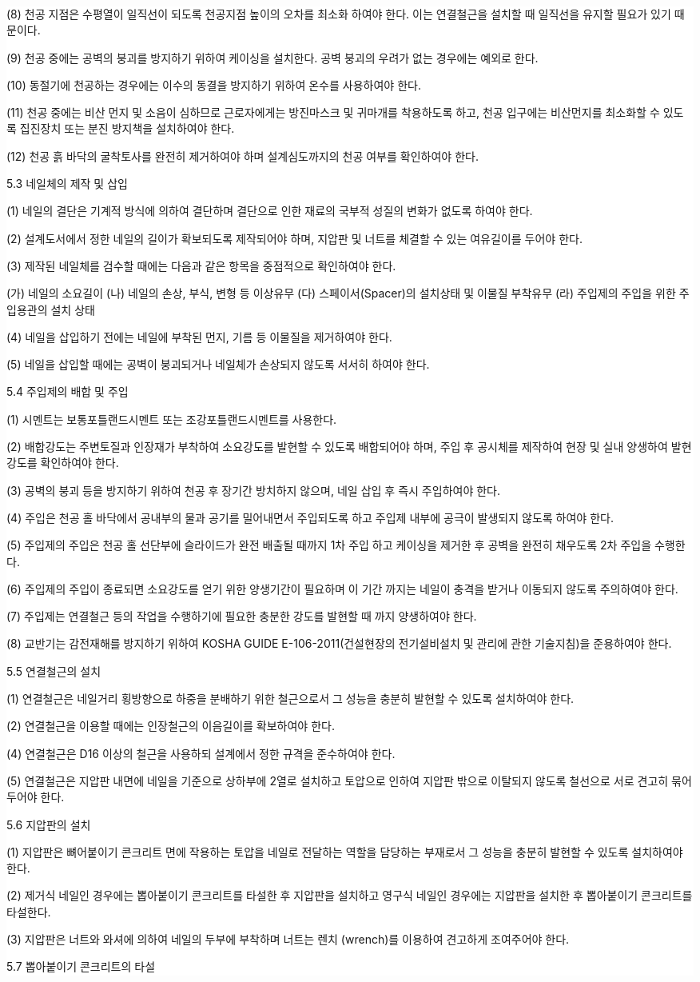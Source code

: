(8) 천공 지점은 수평열이 일직선이 되도록 천공지점 높이의 오차를 최소화 하여야 한다. 이는 연결철근을 설치할 때 일직선을 유지할 필요가 있기 때문이다.

(9) 천공 중에는 공벽의 붕괴를 방지하기 위하여 케이싱을 설치한다. 공벽 붕괴의 우려가 없는 경우에는 예외로 한다.

(10) 동절기에 천공하는 경우에는 이수의 동결을 방지하기 위하여 온수를 사용하여야 한다.

(11) 천공 중에는 비산 먼지 및 소음이 심하므로 근로자에게는 방진마스크 및 귀마개를 착용하도록 하고, 천공 입구에는 비산먼지를 최소화할 수 있도록 집진장치 또는 분진 방지책을 설치하여야 한다.

(12) 천공 흙 바닥의 굴착토사를 완전히 제거하여야 하며 설계심도까지의 천공 여부를 확인하여야 한다.

5.3 네일체의 제작 및 삽입

(1) 네일의 결단은 기계적 방식에 의하여 결단하며 결단으로 인한 재료의 국부적 성질의 변화가 없도록 하여야 한다.

(2) 설계도서에서 정한 네일의 길이가 확보되도록 제작되어야 하며, 지압판 및 너트를 체결할 수 있는 여유길이를 두어야 한다.

(3) 제작된 네일체를 검수할 때에는 다음과 같은 항목을 중점적으로 확인하여야 한다.

   (가) 네일의 소요길이
   (나) 네일의 손상, 부식, 변형 등 이상유무
   (다) 스페이서(Spacer)의 설치상태 및 이물질 부착유무
   (라) 주입제의 주입을 위한 주입용관의 설치 상태

(4) 네일을 삽입하기 전에는 네일에 부착된 먼지, 기름 등 이물질을 제거하여야 한다.

(5) 네일을 삽입할 때에는 공벽이 붕괴되거나 네일체가 손상되지 않도록 서서히 하여야 한다.

5.4 주입제의 배합 및 주입

(1) 시멘트는 보통포틀랜드시멘트 또는 조강포틀랜드시멘트를 사용한다.

(2) 배합강도는 주변토질과 인장재가 부착하여 소요강도를 발현할 수 있도록 배합되어야 하며, 주입 후 공시체를 제작하여 현장 및 실내 양생하여 발현 강도를 확인하여야 한다.

(3) 공벽의 붕괴 등을 방지하기 위하여 천공 후 장기간 방치하지 않으며, 네일 삽입 후 즉시 주입하여야 한다.

(4) 주입은 천공 홀 바닥에서 공내부의 물과 공기를 밀어내면서 주입되도록 하고 주입제 내부에 공극이 발생되지 않도록 하여야 한다.

(5) 주입제의 주입은 천공 홀 선단부에 슬라이드가 완전 배출될 때까지 1차 주입 하고 케이싱을 제거한 후 공벽을 완전히 채우도록 2차 주입을 수행한다.

(6) 주입제의 주입이 종료되면 소요강도를 얻기 위한 양생기간이 필요하며 이 기간 까지는 네일이 충격을 받거나 이동되지 않도록 주의하여야 한다.

(7) 주입제는 연결철근 등의 작업을 수행하기에 필요한 충분한 강도를 발현할 때 까지 양생하여야 한다.

(8) 교반기는 감전재해를 방지하기 위하여 KOSHA GUIDE E-106-2011(건설현장의 전기설비설치 및 관리에 관한 기술지침)을 준용하여야 한다.

5.5 연결철근의 설치

(1) 연결철근은 네일거리 횡방향으로 하중을 분배하기 위한 철근으로서 그 성능을 충분히 발현할 수 있도록 설치하여야 한다.

(2) 연결철근을 이용할 때에는 인장철근의 이음길이를 확보하여야 한다.

(4) 연결철근은 D16 이상의 철근을 사용하되 설계에서 정한 규격을 준수하여야 한다.

(5) 연결철근은 지압판 내면에 네일을 기준으로 상하부에 2열로 설치하고 토압으로 인하여 지압판 밖으로 이탈되지 않도록 철선으로 서로 견고히 묶어두어야 한다.

5.6 지압판의 설치

(1) 지압판은 뼈어붙이기 콘크리트 면에 작용하는 토압을 네일로 전달하는 역할을 담당하는 부재로서 그 성능을 충분히 발현할 수 있도록 설치하여야 한다.

(2) 제거식 네일인 경우에는 뽑아붙이기 콘크리트를 타설한 후 지압판을 설치하고 영구식 네일인 경우에는 지압판을 설치한 후 뽑아붙이기 콘크리트를 타설한다.

(3) 지압판은 너트와 와셔에 의하여 네일의 두부에 부착하며 너트는 렌치 (wrench)를 이용하여 견고하게 조여주어야 한다.

5.7 뽑아붙이기 콘크리트의 타설
